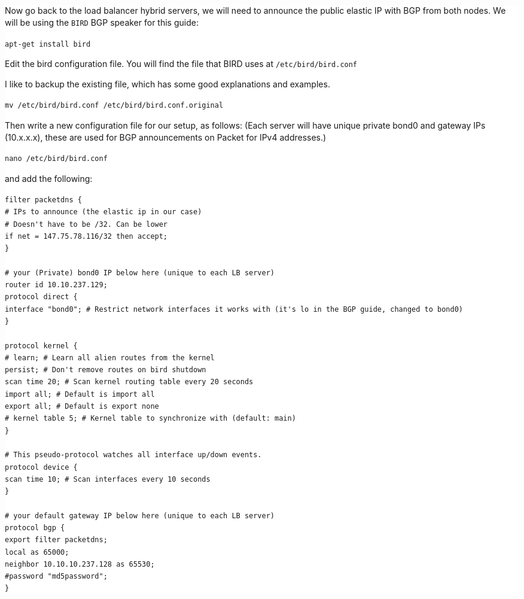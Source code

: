 Now go back to the load balancer hybrid servers, we will need to announce the public elastic IP with BGP from both nodes. We will be using the `BIRD` BGP speaker for this guide:

`apt-get install bird`

Edit the bird configuration file. You will find the file that BIRD uses at `/etc/bird/bird.conf`

I like to backup the existing file, which has some good explanations and examples.

`mv /etc/bird/bird.conf /etc/bird/bird.conf.original`


Then write a new configuration file for our setup, as follows: (Each server will have unique private bond0 and gateway IPs (10.x.x.x), these are used for BGP announcements on Packet for IPv4 addresses.)

`nano /etc/bird/bird.conf`


and add the following:

```
filter packetdns {
# IPs to announce (the elastic ip in our case)
# Doesn't have to be /32. Can be lower
if net = 147.75.78.116/32 then accept;
}

# your (Private) bond0 IP below here (unique to each LB server)
router id 10.10.237.129;
protocol direct {
interface "bond0"; # Restrict network interfaces it works with (it's lo in the BGP guide, changed to bond0)
}

protocol kernel {
# learn; # Learn all alien routes from the kernel
persist; # Don't remove routes on bird shutdown
scan time 20; # Scan kernel routing table every 20 seconds
import all; # Default is import all
export all; # Default is export none
# kernel table 5; # Kernel table to synchronize with (default: main)
}

# This pseudo-protocol watches all interface up/down events.
protocol device {
scan time 10; # Scan interfaces every 10 seconds
}

# your default gateway IP below here (unique to each LB server)
protocol bgp {
export filter packetdns;
local as 65000;
neighbor 10.10.10.237.128 as 65530;
#password "md5password"; 
}
```
